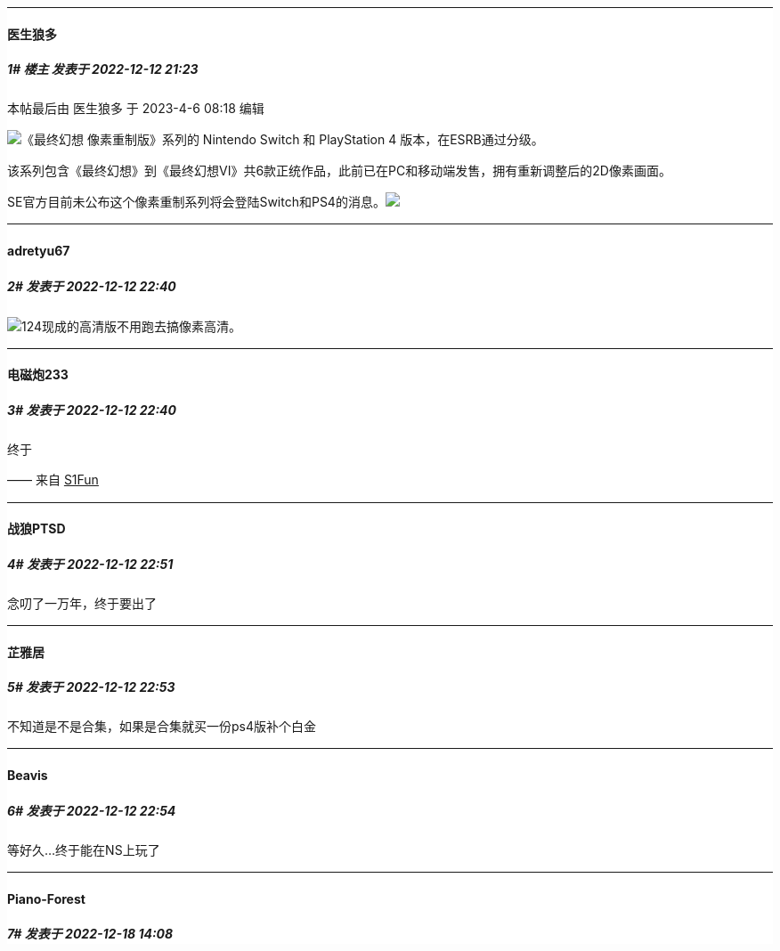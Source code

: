 
*****

####  医生狼多  
##### 1#       楼主       发表于 2022-12-12 21:23

 本帖最后由 医生狼多 于 2023-4-6 08:18 编辑 

<img src="https://p.sda1.dev/8/89417ed2fa8fbc249d4f73d7d5cf60be/IMG_20221218_141612_925.jpg" referrerpolicy="no-referrer">《最终幻想 像素重制版》系列的 Nintendo Switch 和 PlayStation 4 版本，在ESRB通过分级。

该系列包含《最终幻想》到《最终幻想VI》共6款正统作品，此前已在PC和移动端发售，拥有重新调整后的2D像素画面。

SE官方目前未公布这个像素重制系列将会登陆Switch和PS4的消息。 ​​​<img src="https://p.sda1.dev/8/5aae6c2ac21905d0cd11032bc7455be1/CMP_20221212212318731.jpg" referrerpolicy="no-referrer">

*****

####  adretyu67  
##### 2#       发表于 2022-12-12 22:40

<img src="https://static.saraba1st.com/image/smiley/face2017/004.gif" referrerpolicy="no-referrer">124现成的高清版不用跑去搞像素高清。

*****

####  电磁炮233  
##### 3#       发表于 2022-12-12 22:40

终于

—— 来自 [S1Fun](https://s1fun.koalcat.com)

*****

####  战狼PTSD  
##### 4#       发表于 2022-12-12 22:51

念叨了一万年，终于要出了

*****

####  芷雅居  
##### 5#       发表于 2022-12-12 22:53

不知道是不是合集，如果是合集就买一份ps4版补个白金

*****

####  Beavis  
##### 6#       发表于 2022-12-12 22:54

等好久…终于能在NS上玩了

*****

####  Piano-Forest  
##### 7#       发表于 2022-12-18 14:08
